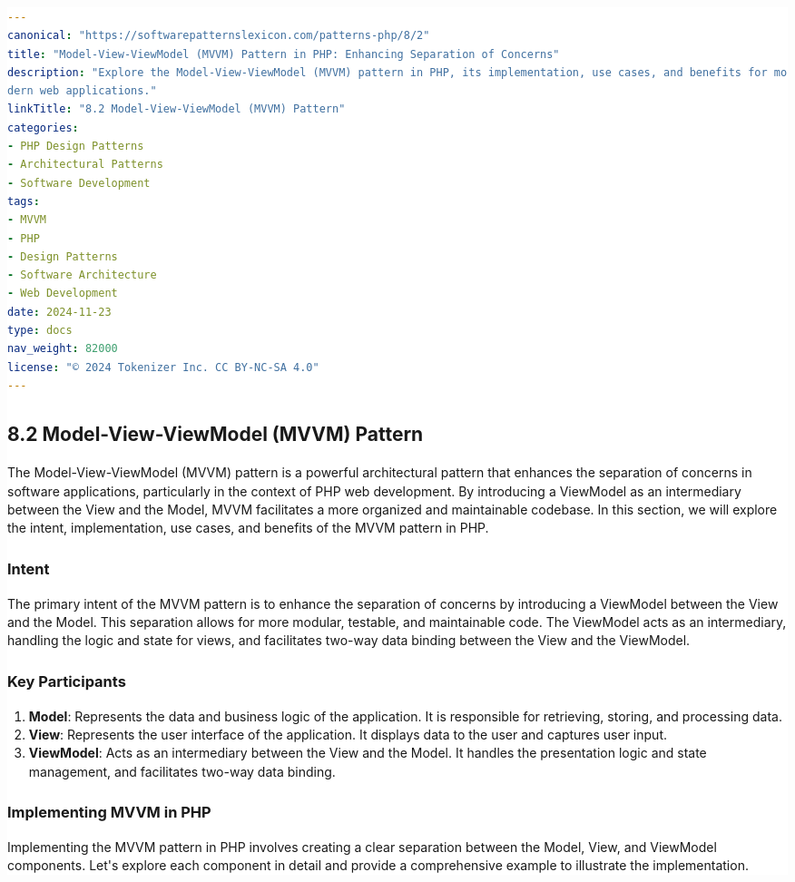 ```yaml
---
canonical: "https://softwarepatternslexicon.com/patterns-php/8/2"
title: "Model-View-ViewModel (MVVM) Pattern in PHP: Enhancing Separation of Concerns"
description: "Explore the Model-View-ViewModel (MVVM) pattern in PHP, its implementation, use cases, and benefits for modern web applications."
linkTitle: "8.2 Model-View-ViewModel (MVVM) Pattern"
categories:
- PHP Design Patterns
- Architectural Patterns
- Software Development
tags:
- MVVM
- PHP
- Design Patterns
- Software Architecture
- Web Development
date: 2024-11-23
type: docs
nav_weight: 82000
license: "© 2024 Tokenizer Inc. CC BY-NC-SA 4.0"
---
```


## 8.2 Model-View-ViewModel (MVVM) Pattern

The Model-View-ViewModel (MVVM) pattern is a powerful architectural pattern that enhances the separation of concerns in software applications, particularly in the context of PHP web development. By introducing a ViewModel as an intermediary between the View and the Model, MVVM facilitates a more organized and maintainable codebase. In this section, we will explore the intent, implementation, use cases, and benefits of the MVVM pattern in PHP.

### Intent

The primary intent of the MVVM pattern is to enhance the separation of concerns by introducing a ViewModel between the View and the Model. This separation allows for more modular, testable, and maintainable code. The ViewModel acts as an intermediary, handling the logic and state for views, and facilitates two-way data binding between the View and the ViewModel.

### Key Participants

1. **Model**: Represents the data and business logic of the application. It is responsible for retrieving, storing, and processing data.
2. **View**: Represents the user interface of the application. It displays data to the user and captures user input.
3. **ViewModel**: Acts as an intermediary between the View and the Model. It handles the presentation logic and state management, and facilitates two-way data binding.

### Implementing MVVM in PHP

Implementing the MVVM pattern in PHP involves creating a clear separation between the Model, View, and ViewModel components. Let's explore each component in detail and provide a comprehensive example to illustrate the implementation.
